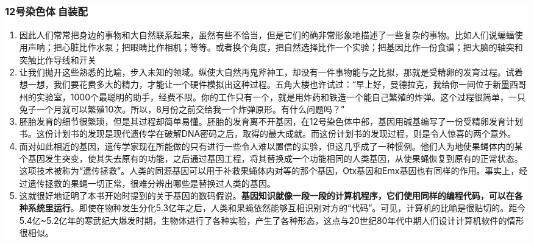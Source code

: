 ### 12号染色体 自装配

1. 因此人们常常把身边的事物和大自然联系起来，虽然有些不恰当，但是它们的确非常形象地描述了一些复杂的事物。比如人们说蝙蝠使用声呐；把心脏比作水泵；把眼睛比作相机；等等。或者换个角度，把自然选择比作一个实验；把基因比作一份食谱；把大脑的轴突和突触比作导线和开关
2. 让我们抛开这些熟悉的比喻，步入未知的领域。纵使大自然再鬼斧神工，却没有一件事物能与之比拟，那就是受精卵的发育过程。试着想一想，我们要花费多大的精力，才能让一个硬件模拟出这种过程。五角大楼也许试过：“早上好，曼德拉克，我给你一间位于新墨西哥州的实验室，1000个最聪明的助手，经费不限。你的工作只有一个，就是用炸药和铁造一个能自己繁殖的炸弹。这个过程很简单，一只兔子一个月就可以繁殖10次。所以，8月份之前交给我一个炸弹原形。有什么问题吗？”
3. 胚胎发育的细节很繁琐，但是其过程却简单易懂。胚胎的发育离不开基因，在12号染色体中部，基因用碱基编写了一份受精卵发育计划书。这份计划书的发现是现代遗传学在破解DNA密码之后，取得的最大成就。而这份计划书的发现过程，则是令人惊喜的两个意外。
4. 面对如此相近的基因，遗传学家现在所能做的只有进行一些令人难以置信的实验，但这几乎成了一种惯例。他们人为地使果蝇体内的某个基因发生突变，使其失去原有的功能，之后通过基因工程，将其替换成一个功能相同的人类基因，从使果蝇恢复到原有的正常状态。这项技术被称为“遗传拯救”。人类的同源基因可以用于补救果蝇体内对等的那个基因，Otx基因和Emx基因也有同样的作用。事实上，经过遗传拯救的果蝇一切正常，很难分辨出哪些是替换过人类的基因。
5. 这就很好地证明了本书开始时提到的关于基因的数码假说。**基因知识就像一段一段的计算机程序，它们使用同样的编程代码，可以在各种系统里运行**。即使在物种发生分化5.3亿年之后，人类和果蝇依然能够互相识别对方的“代码”。可见，计算机的比喻是很贴切的。距今5.4亿~5.2亿年的寒武纪大爆发时期，生物体进行了各种实验，产生了各种形态，这点与20世纪80年代中期人们设计计算机软件的情形很相似。
